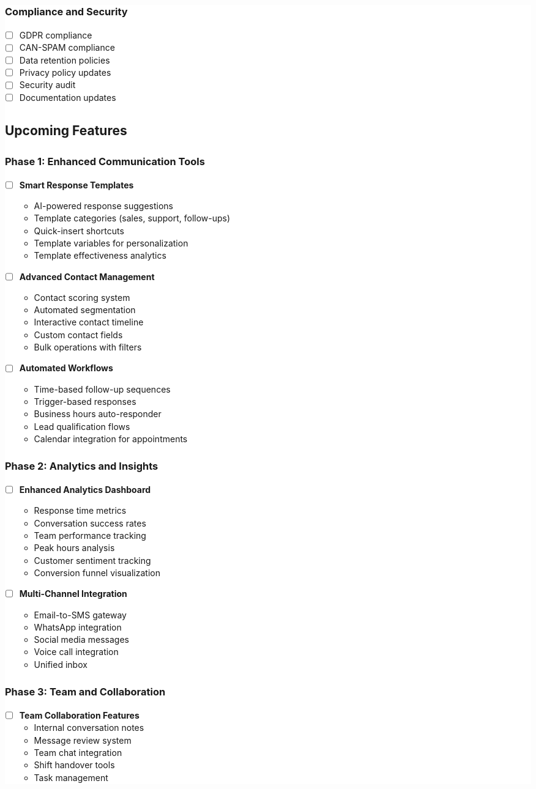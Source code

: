 ### Compliance and Security
- [ ] GDPR compliance
- [ ] CAN-SPAM compliance
- [ ] Data retention policies
- [ ] Privacy policy updates
- [ ] Security audit
- [ ] Documentation updates

## Upcoming Features

### Phase 1: Enhanced Communication Tools
- [ ] **Smart Response Templates**
  - AI-powered response suggestions
  - Template categories (sales, support, follow-ups)
  - Quick-insert shortcuts
  - Template variables for personalization
  - Template effectiveness analytics

- [ ] **Advanced Contact Management**
  - Contact scoring system
  - Automated segmentation
  - Interactive contact timeline
  - Custom contact fields
  - Bulk operations with filters

- [ ] **Automated Workflows**
  - Time-based follow-up sequences
  - Trigger-based responses
  - Business hours auto-responder
  - Lead qualification flows
  - Calendar integration for appointments

### Phase 2: Analytics and Insights
- [ ] **Enhanced Analytics Dashboard**
  - Response time metrics
  - Conversation success rates
  - Team performance tracking
  - Peak hours analysis
  - Customer sentiment tracking
  - Conversion funnel visualization

- [ ] **Multi-Channel Integration**
  - Email-to-SMS gateway
  - WhatsApp integration
  - Social media messages
  - Voice call integration
  - Unified inbox

### Phase 3: Team and Collaboration
- [ ] **Team Collaboration Features**
  - Internal conversation notes
  - Message review system
  - Team chat integration
  - Shift handover tools
  - Task management
